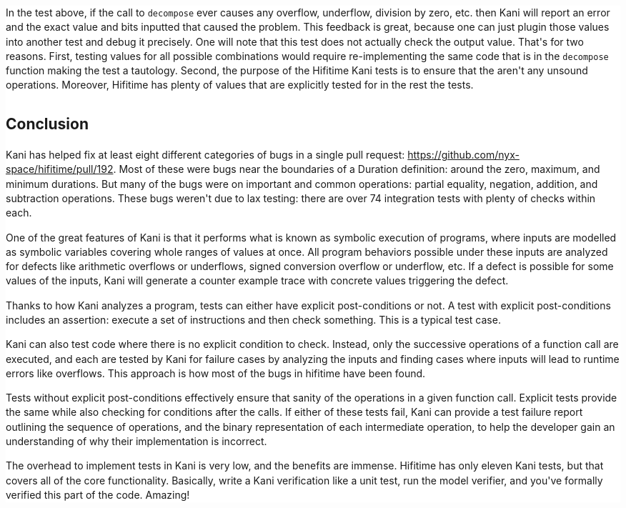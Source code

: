 In the test above, if the call to `decompose` ever causes any overflow, underflow, division by zero, etc. then Kani will report an error and the exact value and bits inputted that caused the problem. This feedback is great, because one can just plugin those values into another test and debug it precisely. One will note that this test does not actually check the output value. That's for two reasons. First, testing values for all possible combinations would require re-implementing the same code that is in the `decompose` function making the test a tautology. Second, the purpose of the Hifitime Kani tests is to ensure that the aren't any unsound operations. Moreover, Hifitime has plenty of values that are explicitly tested for in the rest the tests.

## Conclusion

Kani has helped fix at least eight different categories of bugs in a single pull request: <https://github.com/nyx-space/hifitime/pull/192>. Most of these were bugs near the boundaries of a Duration definition: around the zero, maximum, and minimum durations. But many of the bugs were on important and common operations: partial equality, negation, addition, and subtraction operations. These bugs weren't due to lax testing: there are over 74 integration tests with plenty of checks within each.

One of the great features of Kani is that it performs what is known as symbolic execution of programs, where inputs are modelled as symbolic variables covering whole ranges of values at once. All program behaviors possible under these inputs are analyzed for defects like arithmetic overflows or underflows, signed conversion overflow or underflow, etc. If a defect is possible for some values of the inputs, Kani will generate a counter example trace with concrete values triggering the defect.


Thanks to how Kani analyzes a program, tests can either have explicit post-conditions or not. A test with explicit post-conditions includes an assertion: execute a set of instructions and then check something. This is a typical test case.

Kani can also test code where there is no explicit condition to check. Instead, only the successive operations of a function call are executed, and each are tested by Kani for failure cases by analyzing the inputs and finding cases where inputs will lead to runtime errors like overflows. This approach is how most of the bugs in hifitime have been found.

Tests without explicit post-conditions effectively ensure that sanity of the operations in a given function call. Explicit tests provide the same while also checking for conditions after the calls. If either of these tests fail, Kani can provide a test failure report outlining the sequence of operations, and the binary representation of each intermediate operation, to help the developer gain an understanding of why their implementation is incorrect.

The overhead to implement tests in Kani is very low, and the benefits are immense. Hifitime has only eleven Kani tests, but that covers all of the core functionality. Basically, write a Kani verification like a unit test, run the model verifier, and you've formally verified this part of the code. Amazing!